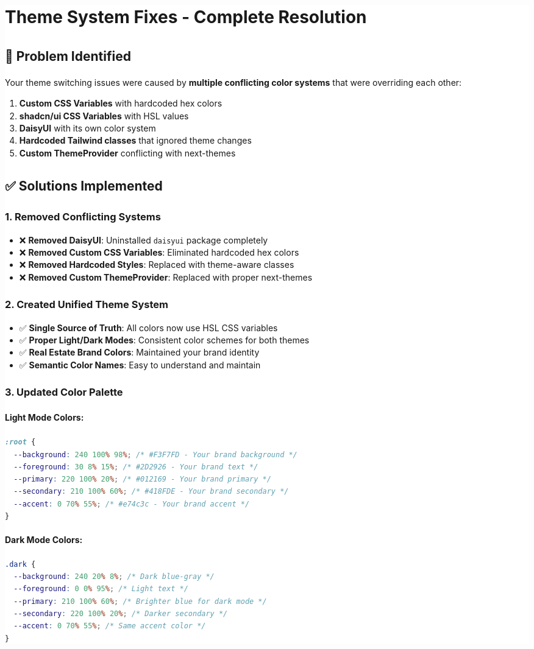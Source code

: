 # Theme System Fixes - Complete Resolution

## 🎯 **Problem Identified**

Your theme switching issues were caused by **multiple conflicting color systems** that were overriding each other:

1. **Custom CSS Variables** with hardcoded hex colors
2. **shadcn/ui CSS Variables** with HSL values  
3. **DaisyUI** with its own color system
4. **Hardcoded Tailwind classes** that ignored theme changes
5. **Custom ThemeProvider** conflicting with next-themes

## ✅ **Solutions Implemented**

### 1. **Removed Conflicting Systems**
- ❌ **Removed DaisyUI**: Uninstalled `daisyui` package completely
- ❌ **Removed Custom CSS Variables**: Eliminated hardcoded hex colors
- ❌ **Removed Hardcoded Styles**: Replaced with theme-aware classes
- ❌ **Removed Custom ThemeProvider**: Replaced with proper next-themes

### 2. **Created Unified Theme System**
- ✅ **Single Source of Truth**: All colors now use HSL CSS variables
- ✅ **Proper Light/Dark Modes**: Consistent color schemes for both themes
- ✅ **Real Estate Brand Colors**: Maintained your brand identity
- ✅ **Semantic Color Names**: Easy to understand and maintain

### 3. **Updated Color Palette**

#### **Light Mode Colors:**
```css
:root {
  --background: 240 100% 98%; /* #F3F7FD - Your brand background */
  --foreground: 30 8% 15%; /* #2D2926 - Your brand text */
  --primary: 220 100% 20%; /* #012169 - Your brand primary */
  --secondary: 210 100% 60%; /* #418FDE - Your brand secondary */
  --accent: 0 70% 55%; /* #e74c3c - Your brand accent */
}
```

#### **Dark Mode Colors:**
```css
.dark {
  --background: 240 20% 8%; /* Dark blue-gray */
  --foreground: 0 0% 95%; /* Light text */
  --primary: 210 100% 60%; /* Brighter blue for dark mode */
  --secondary: 220 100% 20%; /* Darker secondary */
  --accent: 0 70% 55%; /* Same accent color */
}
```
